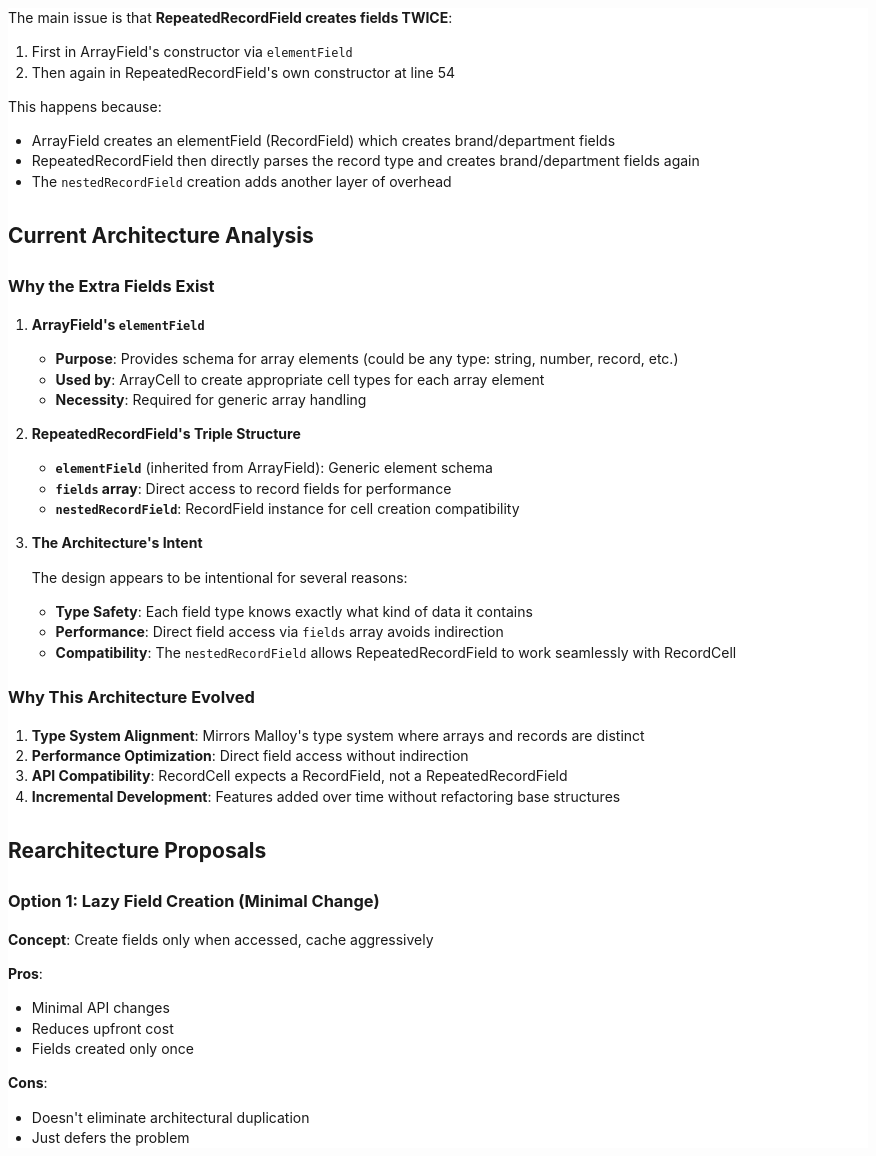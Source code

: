 The main issue is that **RepeatedRecordField creates fields TWICE**:

1. First in ArrayField's constructor via `elementField`
2. Then again in RepeatedRecordField's own constructor at line 54

This happens because:
- ArrayField creates an elementField (RecordField) which creates brand/department fields
- RepeatedRecordField then directly parses the record type and creates brand/department fields again
- The `nestedRecordField` creation adds another layer of overhead

## Current Architecture Analysis

### Why the Extra Fields Exist

1. **ArrayField's `elementField`**
   - **Purpose**: Provides schema for array elements (could be any type: string, number, record, etc.)
   - **Used by**: ArrayCell to create appropriate cell types for each array element
   - **Necessity**: Required for generic array handling

2. **RepeatedRecordField's Triple Structure**
   - **`elementField`** (inherited from ArrayField): Generic element schema
   - **`fields` array**: Direct access to record fields for performance
   - **`nestedRecordField`**: RecordField instance for cell creation compatibility

3. **The Architecture's Intent**
   
   The design appears to be intentional for several reasons:
   - **Type Safety**: Each field type knows exactly what kind of data it contains
   - **Performance**: Direct field access via `fields` array avoids indirection
   - **Compatibility**: The `nestedRecordField` allows RepeatedRecordField to work seamlessly with RecordCell

### Why This Architecture Evolved

1. **Type System Alignment**: Mirrors Malloy's type system where arrays and records are distinct
2. **Performance Optimization**: Direct field access without indirection
3. **API Compatibility**: RecordCell expects a RecordField, not a RepeatedRecordField
4. **Incremental Development**: Features added over time without refactoring base structures

## Rearchitecture Proposals

### Option 1: Lazy Field Creation (Minimal Change)
**Concept**: Create fields only when accessed, cache aggressively

**Pros**: 
- Minimal API changes
- Reduces upfront cost
- Fields created only once

**Cons**: 
- Doesn't eliminate architectural duplication
- Just defers the problem
